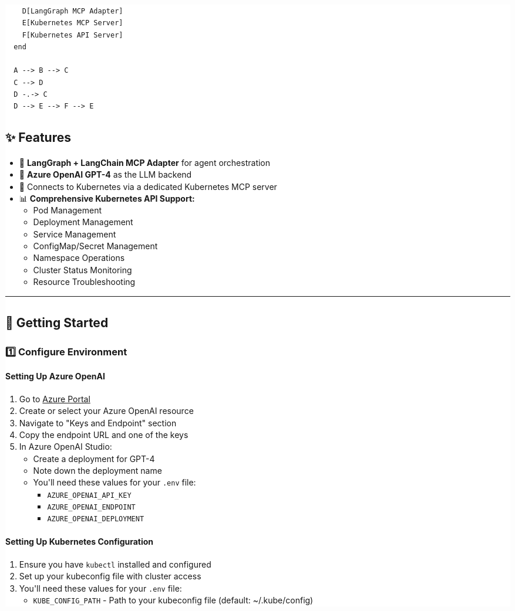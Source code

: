 ```mermaid
    D[LangGraph MCP Adapter]
    E[Kubernetes MCP Server]
    F[Kubernetes API Server]
  end

  A --> B --> C
  C --> D
  D -.-> C
  D --> E --> F --> E
```

## ✨ Features

- 🤖 **LangGraph + LangChain MCP Adapter** for agent orchestration
- 🧠 **Azure OpenAI GPT-4** as the LLM backend
- 🔗 Connects to Kubernetes via a dedicated Kubernetes MCP server
- 📊 **Comprehensive Kubernetes API Support:**
  - Pod Management
  - Deployment Management
  - Service Management
  - ConfigMap/Secret Management
  - Namespace Operations
  - Cluster Status Monitoring
  - Resource Troubleshooting

---

## 🚀 Getting Started

### 1️⃣ Configure Environment

#### Setting Up Azure OpenAI

1. Go to [Azure Portal](https://portal.azure.com)
2. Create or select your Azure OpenAI resource
3. Navigate to "Keys and Endpoint" section
4. Copy the endpoint URL and one of the keys
5. In Azure OpenAI Studio:
   - Create a deployment for GPT-4
   - Note down the deployment name
   - You'll need these values for your `.env` file:
     - `AZURE_OPENAI_API_KEY`
     - `AZURE_OPENAI_ENDPOINT`
     - `AZURE_OPENAI_DEPLOYMENT`

#### Setting Up Kubernetes Configuration

1. Ensure you have `kubectl` installed and configured
2. Set up your kubeconfig file with cluster access
3. You'll need these values for your `.env` file:
   - `KUBE_CONFIG_PATH` - Path to your kubeconfig file (default: ~/.kube/config)
